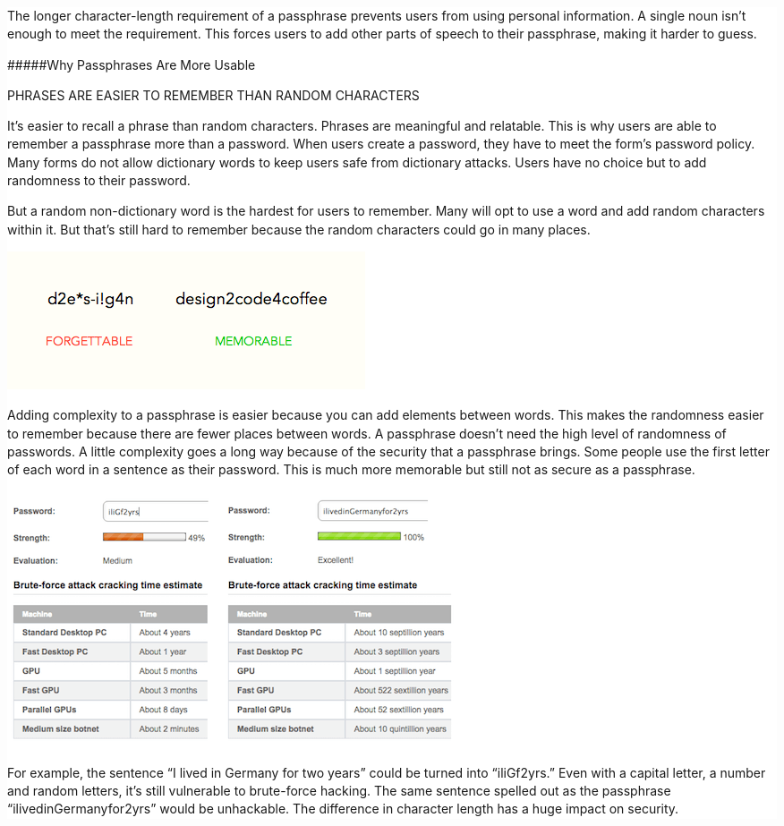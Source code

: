 The longer character-length requirement of a passphrase prevents users from using personal information. A single noun isn’t enough to meet the requirement. This forces users to add other parts of speech to their passphrase, making it harder to guess.

#####Why Passphrases Are More Usable 

PHRASES ARE EASIER TO REMEMBER THAN RANDOM CHARACTERS 

It’s easier to recall a phrase than random characters. Phrases are meaningful and relatable. This is why users are able to remember a passphrase more than a password. When users create a password, they have to meet the form’s password policy. Many forms do not allow dictionary words to keep users safe from dictionary attacks. Users have no choice but to add randomness to their password.

But a random non-dictionary word is the hardest for users to remember. Many will opt to use a word and add random characters within it. But that’s still hard to remember because the random characters could go in many places.

![brute](../_assets/images/using-phrases.png)

Adding complexity to a passphrase is easier because you can add elements between words. This makes the randomness easier to remember because there are fewer places between words. A passphrase doesn’t need the high level of randomness of passwords. A little complexity goes a long way because of the security that a passphrase brings. Some people use the first letter of each word in a sentence as their password. This is much more memorable but still not as secure as a passphrase.

![brute](../_assets/images/character-length.png)

For example, the sentence “I lived in Germany for two years” could be turned into “iliGf2yrs.” Even with a capital letter, a number and random letters, it’s still vulnerable to brute-force hacking. The same sentence spelled out as the passphrase “ilivedinGermanyfor2yrs” would be unhackable. The difference in character length has a huge impact on security.
